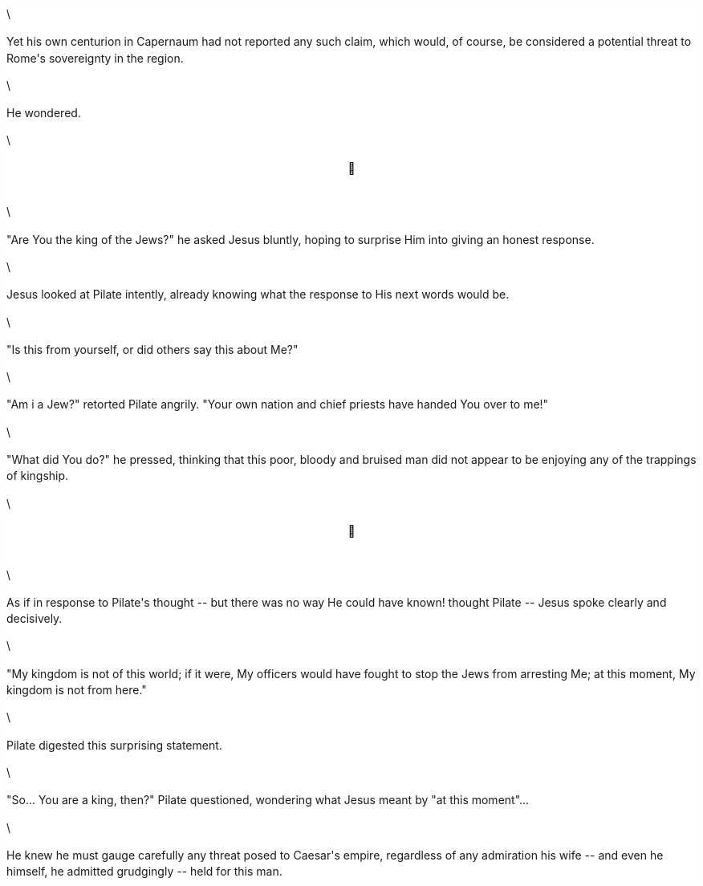 \

Yet his own centurion in Capernaum had not reported any such claim, which would, of course, be considered a potential threat to Rome's sovereignty in the region. 

\

He wondered. 

\

<center>💠</center>

\
\

"Are You the king of the Jews?" he asked Jesus bluntly, hoping to surprise Him into giving an honest response. 

\

Jesus looked at Pilate intently, already knowing what the response to His next words would be. 

\

"Is this from yourself, or did others say this about Me?"

\

"Am i a Jew?" retorted Pilate angrily. "Your own nation and chief priests have handed You over to me!"

\

"What did You do?" he pressed, thinking that this poor, bloody and bruised man did not appear to be enjoying any of the trappings of kingship. 

\

<center>💠</center>

\
\

As if in response to Pilate's thought -- but there was no way He could have known! thought Pilate -- Jesus spoke clearly and decisively. 

\

"My kingdom is not of this world; if it were, My officers would have fought to stop the Jews from arresting Me; at this moment, My kingdom is not from here."

\

Pilate digested this surprising statement.

\

"So... You are a king, then?" Pilate questioned, wondering what Jesus meant by "at this moment"...

\

He knew he must gauge carefully any threat posed to Caesar's empire, regardless of any admiration his wife -- and even he himself, he admitted grudgingly -- held for this man.
